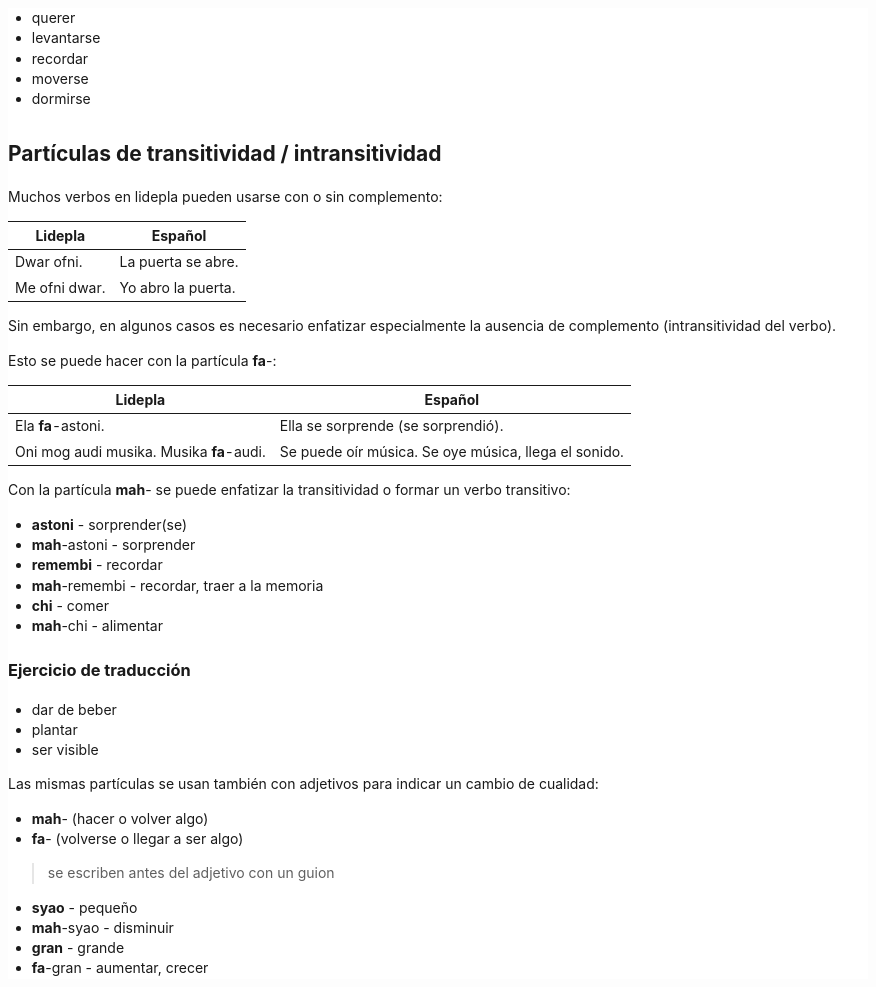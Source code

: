 - querer
- levantarse
- recordar
- moverse
- dormirse

## Partículas de transitividad / intransitividad

Muchos verbos en lidepla pueden usarse con o sin complemento:

| Lidepla       | Español            |
|---------------|--------------------|
| Dwar ofni.    | La puerta se abre. |
| Me ofni dwar. | Yo abro la puerta. |


Sin embargo, en algunos casos es necesario enfatizar especialmente la ausencia
de complemento (intransitividad del verbo).

Esto se puede hacer con la partícula **fa**-:

| Lidepla                                  | Español                                              |
|------------------------------------------|------------------------------------------------------|
| Ela **fa**-astoni.                       | Ella se sorprende (se sorprendió).                   |
| Oni mog audi musika. Musika **fa**-audi. | Se puede oír música. Se oye música, llega el sonido. |

Con la partícula **mah**- se puede enfatizar la transitividad o formar un verbo
transitivo:

- **astoni** - sorprender(se)
- **mah**-astoni - sorprender
- **remembi** - recordar
- **mah**-remembi - recordar, traer a la memoria
- **chi** - comer
- **mah**-chi - alimentar

### Ejercicio de traducción

- dar de beber
- plantar
- ser visible

Las mismas partículas se usan también con adjetivos para indicar un cambio de
cualidad:

- **mah**- (hacer o volver algo)
- **fa**- (volverse o llegar a ser algo)

> se escriben antes del adjetivo con un guion

- **syao** - pequeño
- **mah**-syao - disminuir
- **gran** - grande
- **fa**-gran - aumentar, crecer
